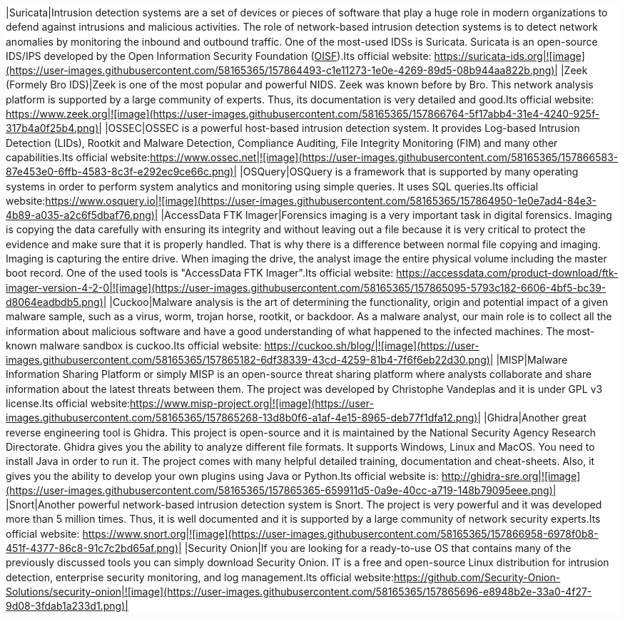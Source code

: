 |Suricata|Intrusion detection systems are a set of devices or pieces of software that play a huge role in modern organizations to defend against intrusions and malicious activities. The role of network-based intrusion detection systems is to detect network anomalies by monitoring the inbound and outbound traffic. One of the most-used IDSs is Suricata. Suricata is an open-source IDS/IPS developed by the Open Information Security Foundation ([OISF](https://suricata-ids.org/about/oisf/)).Its official website: https://suricata-ids.org|![image](https://user-images.githubusercontent.com/58165365/157864493-c1e11273-1e0e-4269-89d5-08b944aa822b.png)|
|Zeek (Formely Bro IDS)|Zeek is one of the most popular and powerful NIDS. Zeek was known before by Bro. This network analysis platform is supported by a large community of experts. Thus, its documentation is very detailed and good.Its official website: https://www.zeek.org|![image](https://user-images.githubusercontent.com/58165365/157866764-5f17abb4-31e4-4240-925f-317b4a0f25b4.png)|
|OSSEC|OSSEC is a powerful host-based intrusion detection system. It provides Log-based Intrusion Detection (LIDs), Rootkit and Malware Detection, Compliance Auditing, File Integrity Monitoring (FIM) and many other capabilities.Its official website:https://www.ossec.net|![image](https://user-images.githubusercontent.com/58165365/157866583-87e453e0-6ffb-4583-8c3f-e292ec9ce66c.png)|
|OSQuery|OSQuery is a framework that is supported by many operating systems in order to perform system analytics and monitoring using simple queries. It uses SQL queries.Its official website:https://www.osquery.io|![image](https://user-images.githubusercontent.com/58165365/157864950-1e0e7ad4-84e3-4b89-a035-a2c6f5dbaf76.png)|
|AccessData FTK Imager|Forensics imaging is a very important task in digital forensics. Imaging is copying the data carefully with ensuring its integrity and without leaving out a file because it is very critical to protect the evidence and make sure that it is properly handled. That is why there is a difference between normal file copying and imaging. Imaging is capturing the entire drive. When imaging the drive, the analyst image the entire physical volume including the master boot record. One of the used tools is "AccessData FTK Imager".Its official website: https://accessdata.com/product-download/ftk-imager-version-4-2-0|![image](https://user-images.githubusercontent.com/58165365/157865095-5793c182-6606-4bf5-bc39-d8064eadbdb5.png)|
|Cuckoo|Malware analysis is the art of determining the functionality, origin and potential impact of a given malware sample, such as a virus, worm, trojan horse, rootkit, or backdoor. As a malware analyst, our main role is to collect all the information about malicious software and have a good understanding of what happened to the infected machines. The most-known malware sandbox is cuckoo.Its official website: https://cuckoo.sh/blog/|![image](https://user-images.githubusercontent.com/58165365/157865182-6df38339-43cd-4259-81b4-7f6f6eb22d30.png)|
|MISP|Malware Information Sharing Platform or simply MISP is an open-source threat sharing platform where analysts collaborate and share information about the latest threats between them. The project was developed by Christophe Vandeplas and it is under GPL v3 license.Its official website:https://www.misp-project.org|![image](https://user-images.githubusercontent.com/58165365/157865268-13d8b0f6-a1af-4e15-8965-deb77f1dfa12.png)|
|Ghidra|Another great reverse engineering tool is Ghidra. This project is open-source and it is maintained by the National Security Agency Research Directorate. Ghidra gives you the ability to analyze different file formats. It supports Windows, Linux and MacOS. You need to install Java in order to run it. The project comes with many helpful detailed training, documentation and cheat-sheets. Also, it gives you the ability to develop your own plugins using Java or Python.Its official website is: http://ghidra-sre.org|![image](https://user-images.githubusercontent.com/58165365/157865365-659911d5-0a9e-40cc-a719-148b79095eee.png)|
|Snort|Another powerful network-based intrusion detection system is Snort. The project is very powerful and it was developed more than 5 million times. Thus, it is well documented and it is supported by a large community of network security experts.Its official website: https://www.snort.org|![image](https://user-images.githubusercontent.com/58165365/157866958-6978f0b8-451f-4377-86c8-91c7c2bd65af.png)|
|Security Onion|If you are looking for a ready-to-use OS that contains many of the previously discussed tools you can simply download Security Onion. IT is a free and open-source Linux distribution for intrusion detection, enterprise security monitoring, and log management.Its official website:https://github.com/Security-Onion-Solutions/security-onion|![image](https://user-images.githubusercontent.com/58165365/157865696-e8948b2e-33a0-4f27-9d08-3fdab1a233d1.png)|



















